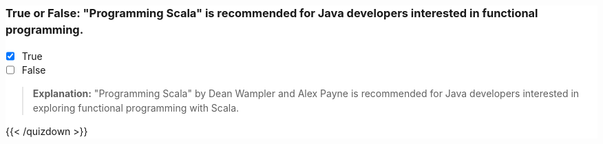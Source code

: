 ### True or False: "Programming Scala" is recommended for Java developers interested in functional programming.

- [x] True
- [ ] False

> **Explanation:** "Programming Scala" by Dean Wampler and Alex Payne is recommended for Java developers interested in exploring functional programming with Scala.

{{< /quizdown >}}
